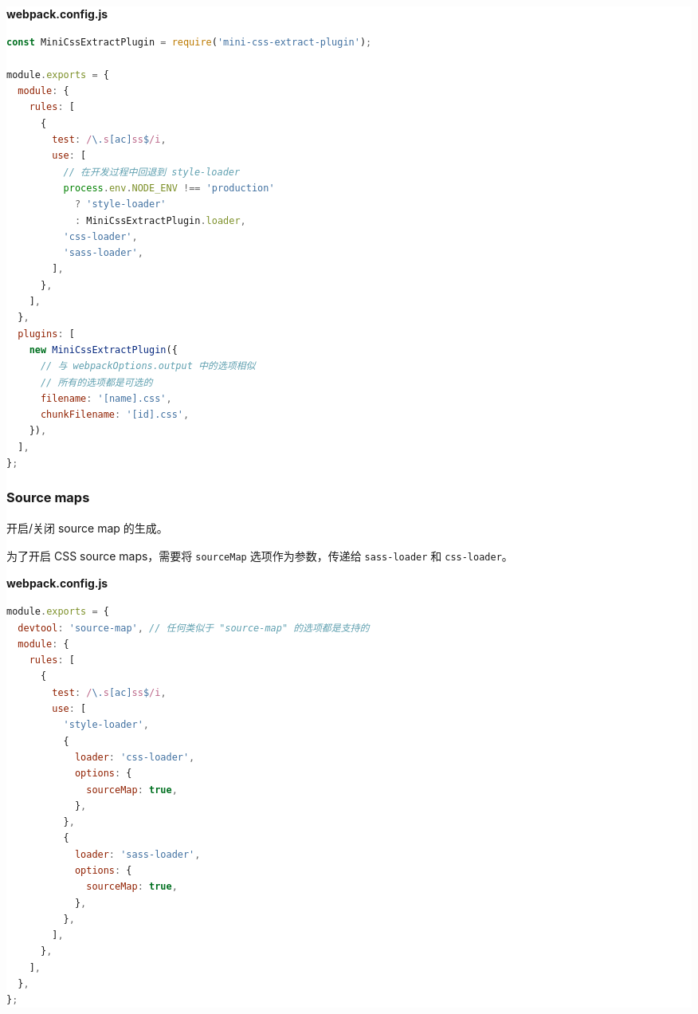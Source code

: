 **webpack.config.js**

```js
const MiniCssExtractPlugin = require('mini-css-extract-plugin');

module.exports = {
  module: {
    rules: [
      {
        test: /\.s[ac]ss$/i,
        use: [
          // 在开发过程中回退到 style-loader
          process.env.NODE_ENV !== 'production'
            ? 'style-loader'
            : MiniCssExtractPlugin.loader,
          'css-loader',
          'sass-loader',
        ],
      },
    ],
  },
  plugins: [
    new MiniCssExtractPlugin({
      // 与 webpackOptions.output 中的选项相似
      // 所有的选项都是可选的
      filename: '[name].css',
      chunkFilename: '[id].css',
    }),
  ],
};
```

### Source maps

开启/关闭 source map 的生成。

为了开启 CSS source maps，需要将 `sourceMap` 选项作为参数，传递给 `sass-loader` 和 `css-loader`。

**webpack.config.js**

```javascript
module.exports = {
  devtool: 'source-map', // 任何类似于 "source-map" 的选项都是支持的
  module: {
    rules: [
      {
        test: /\.s[ac]ss$/i,
        use: [
          'style-loader',
          {
            loader: 'css-loader',
            options: {
              sourceMap: true,
            },
          },
          {
            loader: 'sass-loader',
            options: {
              sourceMap: true,
            },
          },
        ],
      },
    ],
  },
};
```

[npm]: https://img.shields.io/npm/v/sass-loader.svg
[npm-url]: https://npmjs.com/package/sass-loader
[node]: https://img.shields.io/node/v/sass-loader.svg
[node-url]: https://nodejs.org/
[deps]: https://david-dm.org/webpack-contrib/sass-loader.svg
[deps-url]: https://david-dm.org/webpack-contrib/sass-loader
[tests]: https://github.com/webpack-contrib/sass-loader/workflows/sass-loader/badge.svg
[tests-url]: https://github.com/webpack-contrib/sass-loader/actions
[cover]: https://codecov.io/gh/webpack-contrib/sass-loader/branch/master/graph/badge.svg
[cover-url]: https://codecov.io/gh/webpack-contrib/sass-loader
[chat]: https://badges.gitter.im/webpack/webpack.svg
[chat-url]: https://gitter.im/webpack/webpack
[size]: https://packagephobia.now.sh/badge?p=sass-loader
[size-url]: https://packagephobia.now.sh/result?p=sass-loader